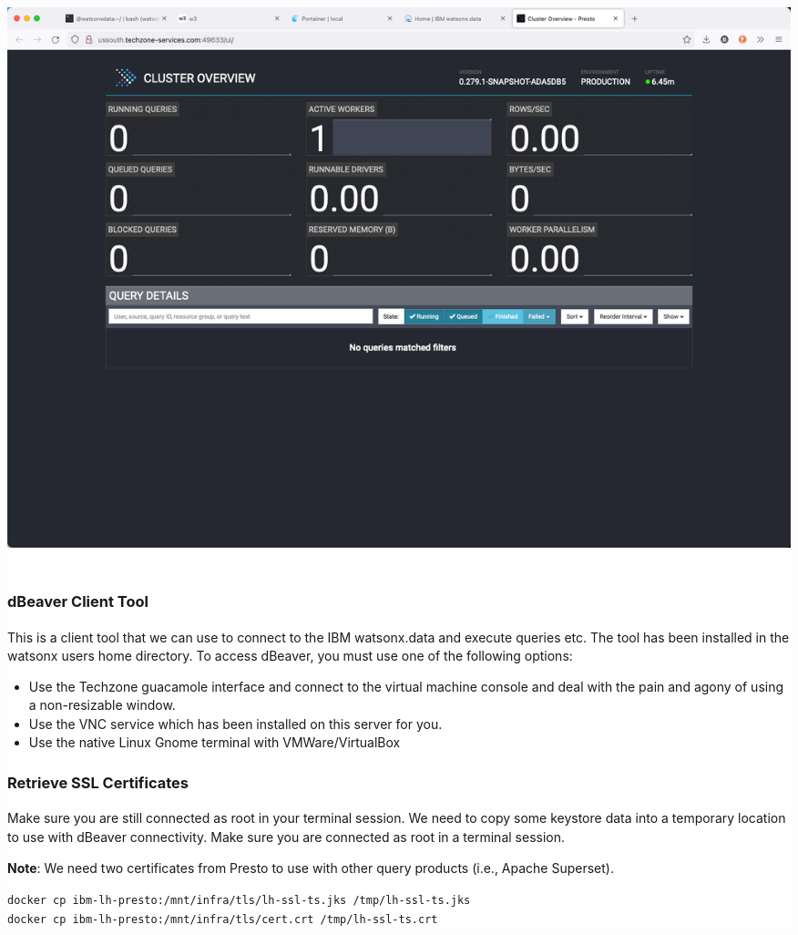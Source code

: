 ![Browser](wxd-images/presto-ui.png)   
 
### dBeaver Client Tool
This is a client tool that we can use to connect to the IBM watsonx.data and execute queries etc. The tool has been installed in the watsonx users home directory. To access dBeaver, you must use one of the following options:

   * Use the Techzone guacamole interface and connect to the virtual machine console and deal with the pain and agony of using a non-resizable window.
   * Use the VNC service which has been installed on this server for you.
   * Use the native Linux Gnome terminal with VMWare/VirtualBox

### Retrieve SSL Certificates
Make sure you are still connected as root in your terminal session. We need to copy some keystore data into a temporary location to use with dBeaver connectivity. Make sure you are connected as root in a terminal session.

**Note**: We need two certificates from Presto to use with other query products (i.e., Apache Superset).
```
docker cp ibm-lh-presto:/mnt/infra/tls/lh-ssl-ts.jks /tmp/lh-ssl-ts.jks
docker cp ibm-lh-presto:/mnt/infra/tls/cert.crt /tmp/lh-ssl-ts.crt
```
